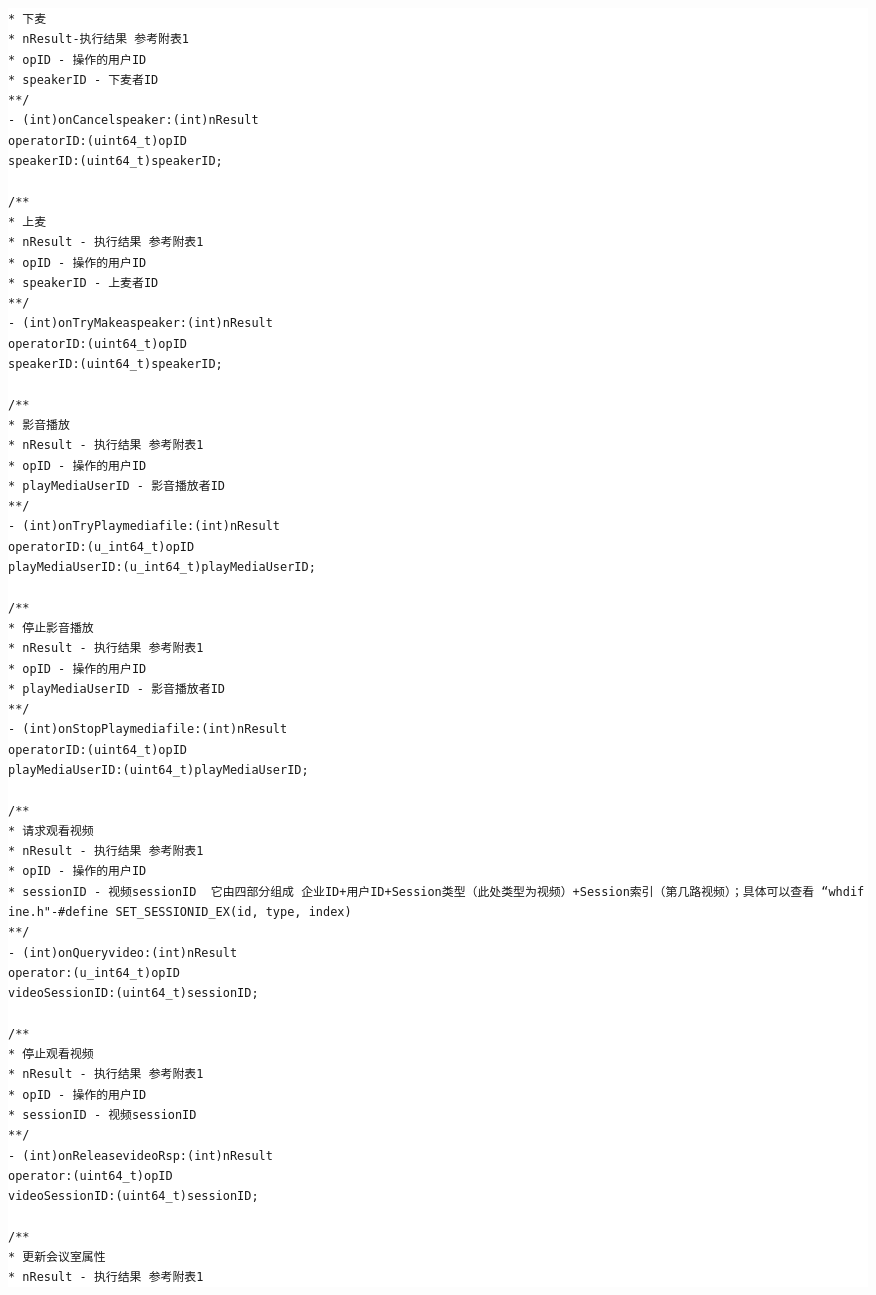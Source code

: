 ```
* 下麦 
* nResult-执行结果 参考附表1
* opID - 操作的用户ID 
* speakerID - 下麦者ID
**/
- (int)onCancelspeaker:(int)nResult 
operatorID:(uint64_t)opID 
speakerID:(uint64_t)speakerID;

/**
* 上麦 
* nResult - 执行结果 参考附表1 
* opID - 操作的用户ID 
* speakerID - 上麦者ID
**/
- (int)onTryMakeaspeaker:(int)nResult 
operatorID:(uint64_t)opID 
speakerID:(uint64_t)speakerID;

/**
* 影音播放 
* nResult - 执行结果 参考附表1
* opID - 操作的用户ID 
* playMediaUserID - 影音播放者ID
**/
- (int)onTryPlaymediafile:(int)nResult 
operatorID:(u_int64_t)opID 
playMediaUserID:(u_int64_t)playMediaUserID;

/**
* 停止影音播放 
* nResult - 执行结果 参考附表1 
* opID - 操作的用户ID 
* playMediaUserID - 影音播放者ID
**/
- (int)onStopPlaymediafile:(int)nResult 
operatorID:(uint64_t)opID 
playMediaUserID:(uint64_t)playMediaUserID;

/**
* 请求观看视频  
* nResult - 执行结果 参考附表1
* opID - 操作的用户ID 
* sessionID - 视频sessionID  它由四部分组成 企业ID+用户ID+Session类型（此处类型为视频）+Session索引（第几路视频）；具体可以查看 “whdifine.h"-#define SET_SESSIONID_EX(id, type, index)
**/
- (int)onQueryvideo:(int)nResult 
operator:(u_int64_t)opID 
videoSessionID:(uint64_t)sessionID;

/**
* 停止观看视频 
* nResult - 执行结果 参考附表1 
* opID - 操作的用户ID  
* sessionID - 视频sessionID
**/
- (int)onReleasevideoRsp:(int)nResult 
operator:(uint64_t)opID 
videoSessionID:(uint64_t)sessionID;

/**
* 更新会议室属性
* nResult - 执行结果 参考附表1   
```